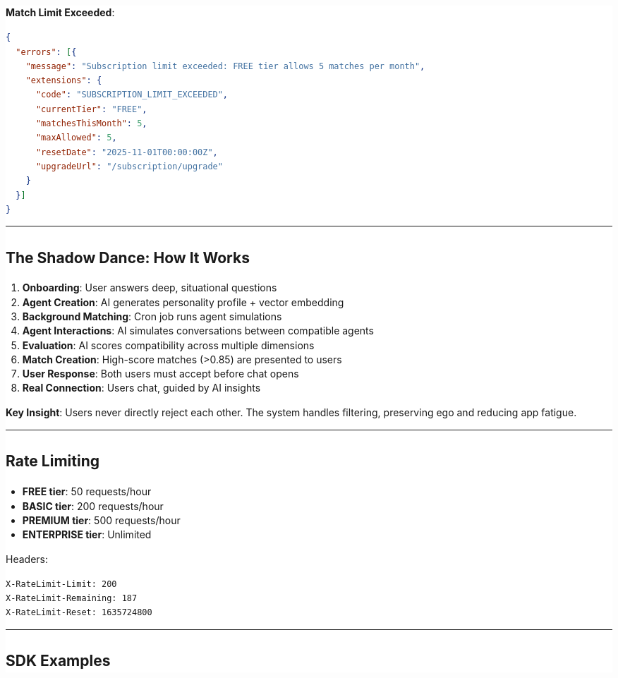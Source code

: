 **Match Limit Exceeded**:
```json
{
  "errors": [{
    "message": "Subscription limit exceeded: FREE tier allows 5 matches per month",
    "extensions": {
      "code": "SUBSCRIPTION_LIMIT_EXCEEDED",
      "currentTier": "FREE",
      "matchesThisMonth": 5,
      "maxAllowed": 5,
      "resetDate": "2025-11-01T00:00:00Z",
      "upgradeUrl": "/subscription/upgrade"
    }
  }]
}
```

---

## The Shadow Dance: How It Works

1. **Onboarding**: User answers deep, situational questions
2. **Agent Creation**: AI generates personality profile + vector embedding
3. **Background Matching**: Cron job runs agent simulations
4. **Agent Interactions**: AI simulates conversations between compatible agents
5. **Evaluation**: AI scores compatibility across multiple dimensions
6. **Match Creation**: High-score matches (>0.85) are presented to users
7. **User Response**: Both users must accept before chat opens
8. **Real Connection**: Users chat, guided by AI insights

**Key Insight**: Users never directly reject each other. The system handles filtering, preserving ego and reducing app fatigue.

---

## Rate Limiting

- **FREE tier**: 50 requests/hour
- **BASIC tier**: 200 requests/hour
- **PREMIUM tier**: 500 requests/hour
- **ENTERPRISE tier**: Unlimited

Headers:
```http
X-RateLimit-Limit: 200
X-RateLimit-Remaining: 187
X-RateLimit-Reset: 1635724800
```

---

## SDK Examples
